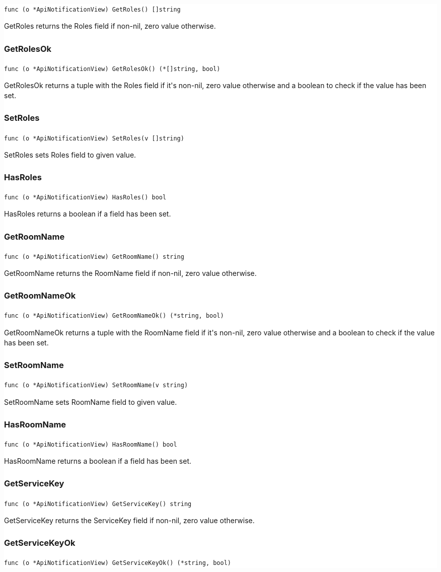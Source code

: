`func (o *ApiNotificationView) GetRoles() []string`

GetRoles returns the Roles field if non-nil, zero value otherwise.

### GetRolesOk

`func (o *ApiNotificationView) GetRolesOk() (*[]string, bool)`

GetRolesOk returns a tuple with the Roles field if it's non-nil, zero value otherwise
and a boolean to check if the value has been set.

### SetRoles

`func (o *ApiNotificationView) SetRoles(v []string)`

SetRoles sets Roles field to given value.

### HasRoles

`func (o *ApiNotificationView) HasRoles() bool`

HasRoles returns a boolean if a field has been set.

### GetRoomName

`func (o *ApiNotificationView) GetRoomName() string`

GetRoomName returns the RoomName field if non-nil, zero value otherwise.

### GetRoomNameOk

`func (o *ApiNotificationView) GetRoomNameOk() (*string, bool)`

GetRoomNameOk returns a tuple with the RoomName field if it's non-nil, zero value otherwise
and a boolean to check if the value has been set.

### SetRoomName

`func (o *ApiNotificationView) SetRoomName(v string)`

SetRoomName sets RoomName field to given value.

### HasRoomName

`func (o *ApiNotificationView) HasRoomName() bool`

HasRoomName returns a boolean if a field has been set.

### GetServiceKey

`func (o *ApiNotificationView) GetServiceKey() string`

GetServiceKey returns the ServiceKey field if non-nil, zero value otherwise.

### GetServiceKeyOk

`func (o *ApiNotificationView) GetServiceKeyOk() (*string, bool)`
